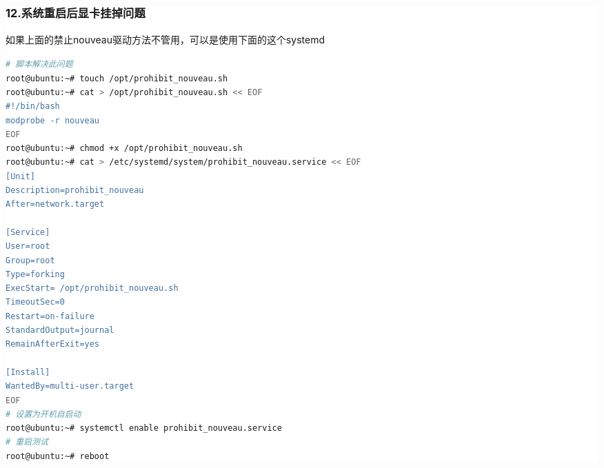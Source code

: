 ### 12.系统重启后显卡挂掉问题

如果上面的禁止nouveau驱动方法不管用，可以是使用下面的这个systemd

```sh
# 脚本解决此问题
root@ubuntu:~# touch /opt/prohibit_nouveau.sh
root@ubuntu:~# cat > /opt/prohibit_nouveau.sh << EOF
#!/bin/bash
modprobe -r nouveau
EOF
root@ubuntu:~# chmod +x /opt/prohibit_nouveau.sh
root@ubuntu:~# cat > /etc/systemd/system/prohibit_nouveau.service << EOF
[Unit]
Description=prohibit_nouveau
After=network.target

[Service]
User=root
Group=root
Type=forking
ExecStart= /opt/prohibit_nouveau.sh
TimeoutSec=0
Restart=on-failure
StandardOutput=journal
RemainAfterExit=yes

[Install]
WantedBy=multi-user.target
EOF
# 设置为开机自启动
root@ubuntu:~# systemctl enable prohibit_nouveau.service
# 重启测试
root@ubuntu:~# reboot
```
